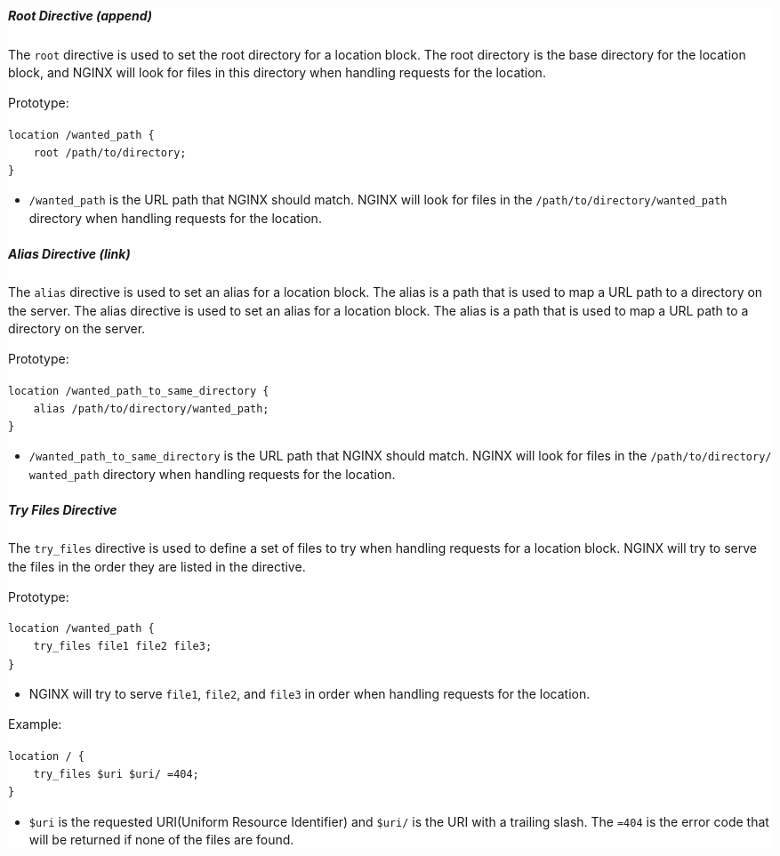 ##### Root Directive (append)

The `root` directive is used to set the root directory for a location block. The root directory is the base directory for the location block, and NGINX will look for files in this directory when handling requests for the location.

Prototype:

```nginx
location /wanted_path {
    root /path/to/directory;
}
```

- `/wanted_path` is the URL path that NGINX should match. NGINX will look for files in the `/path/to/directory/wanted_path` directory when handling requests for the location.

##### Alias Directive (link)

The `alias` directive is used to set an alias for a location block. The alias is a path that is used to map a URL path to a directory on the server. The alias directive is used to set an alias for a location block. The alias is a path that is used to map a URL path to a directory on the server.

Prototype:

```nginx
location /wanted_path_to_same_directory {
    alias /path/to/directory/wanted_path;
}
```

- `/wanted_path_to_same_directory` is the URL path that NGINX should match. NGINX will look for files in the `/path/to/directory/wanted_path` directory when handling requests for the location.

##### Try Files Directive

The `try_files` directive is used to define a set of files to try when handling requests for a location block. NGINX will try to serve the files in the order they are listed in the directive.

Prototype:

```nginx
location /wanted_path {
    try_files file1 file2 file3;
}
```

- NGINX will try to serve `file1`, `file2`, and `file3` in order when handling requests for the location.

Example:

```nginx
location / {
    try_files $uri $uri/ =404;
}
```

- `$uri` is the requested URI(Uniform Resource Identifier) and `$uri/` is the URI with a trailing slash. The `=404` is the error code that will be returned if none of the files are found.
